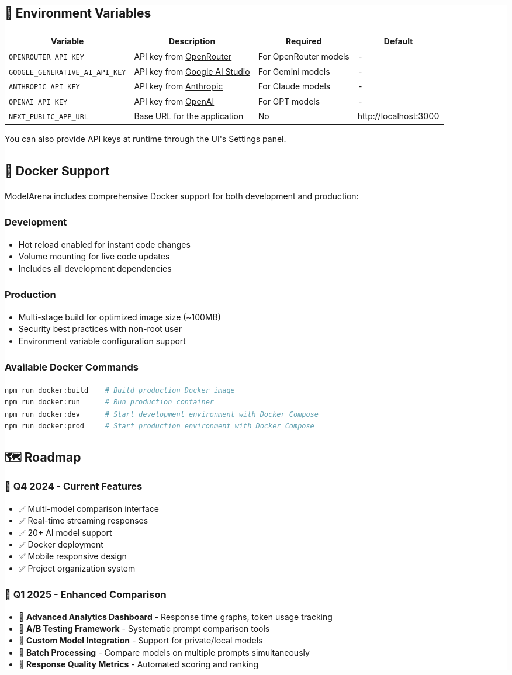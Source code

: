 ## 🔧 Environment Variables

| Variable | Description | Required | Default |
|---------|-------------|----------|---------|
| `OPENROUTER_API_KEY` | API key from [OpenRouter](https://openrouter.ai) | For OpenRouter models | - |
| `GOOGLE_GENERATIVE_AI_API_KEY` | API key from [Google AI Studio](https://aistudio.google.com) | For Gemini models | - |
| `ANTHROPIC_API_KEY` | API key from [Anthropic](https://console.anthropic.com) | For Claude models | - |
| `OPENAI_API_KEY` | API key from [OpenAI](https://platform.openai.com) | For GPT models | - |
| `NEXT_PUBLIC_APP_URL` | Base URL for the application | No | http://localhost:3000 |

You can also provide API keys at runtime through the UI's Settings panel.

## 🐳 Docker Support

ModelArena includes comprehensive Docker support for both development and production:

### Development
- Hot reload enabled for instant code changes
- Volume mounting for live code updates
- Includes all development dependencies

### Production
- Multi-stage build for optimized image size (~100MB)
- Security best practices with non-root user
- Environment variable configuration support

### Available Docker Commands
```bash
npm run docker:build    # Build production Docker image
npm run docker:run      # Run production container
npm run docker:dev      # Start development environment with Docker Compose
npm run docker:prod     # Start production environment with Docker Compose
```

## 🗺️ Roadmap

### 🚀 **Q4 2024 - Current Features**
- ✅ Multi-model comparison interface
- ✅ Real-time streaming responses
- ✅ 20+ AI model support
- ✅ Docker deployment
- ✅ Mobile responsive design
- ✅ Project organization system

### 🎯 **Q1 2025 - Enhanced Comparison**
- 🔄 **Advanced Analytics Dashboard** - Response time graphs, token usage tracking
- 🔄 **A/B Testing Framework** - Systematic prompt comparison tools
- 🔄 **Custom Model Integration** - Support for private/local models
- 🔄 **Batch Processing** - Compare models on multiple prompts simultaneously
- 🔄 **Response Quality Metrics** - Automated scoring and ranking
